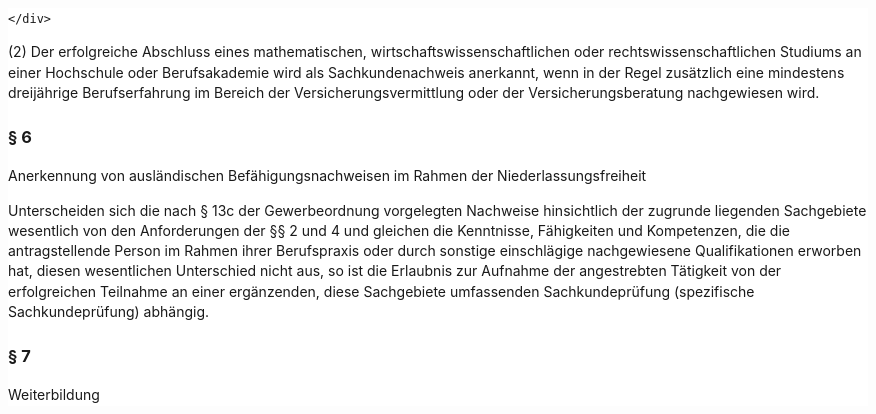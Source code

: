     </div>

</div>

<div class="jurAbsatz">

(2) Der erfolgreiche Abschluss eines mathematischen,
wirtschaftswissenschaftlichen oder rechtswissenschaftlichen Studiums an
einer Hochschule oder Berufsakademie wird als Sachkundenachweis
anerkannt, wenn in der Regel zusätzlich eine mindestens dreijährige
Berufserfahrung im Bereich der Versicherungsvermittlung oder der
Versicherungsberatung nachgewiesen wird.

</div>

</div>

</div>

</div>

<span id="BJNR248310018BJNE000700000.html"></span>

### § 6  
Anerkennung von ausländischen Befähigungsnachweisen im Rahmen der Niederlassungsfreiheit

<div>

<div class="jnhtml">

<div>

<div class="jurAbsatz">

Unterscheiden sich die nach § 13c der Gewerbeordnung vorgelegten
Nachweise hinsichtlich der zugrunde liegenden Sachgebiete wesentlich von
den Anforderungen der §§ 2 und 4 und gleichen die Kenntnisse,
Fähigkeiten und Kompetenzen, die die antragstellende Person im Rahmen
ihrer Berufspraxis oder durch sonstige einschlägige nachgewiesene
Qualifikationen erworben hat, diesen wesentlichen Unterschied nicht aus,
so ist die Erlaubnis zur Aufnahme der angestrebten Tätigkeit von der
erfolgreichen Teilnahme an einer ergänzenden, diese Sachgebiete
umfassenden Sachkundeprüfung (spezifische Sachkundeprüfung) abhängig.

</div>

</div>

</div>

</div>

<span id="BJNR248310018BJNE000800000.html"></span>

### § 7  
Weiterbildung

<div>

<div class="jnhtml">
